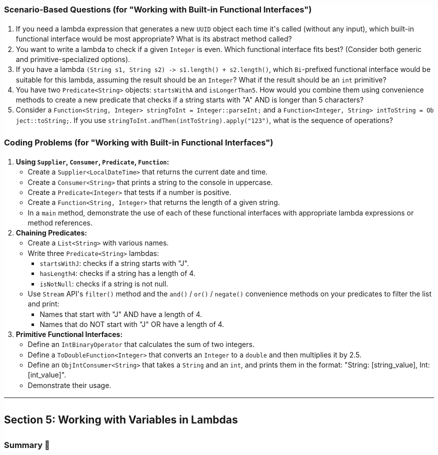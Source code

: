 ### Scenario-Based Questions (for "Working with Built-in Functional Interfaces")

1.  If you need a lambda expression that generates a new `UUID` object each time it's called (without any input), which built-in functional interface would be most appropriate? What is its abstract method called?
2.  You want to write a lambda to check if a given `Integer` is even. Which functional interface fits best? (Consider both generic and primitive-specialized options).
3.  If you have a lambda `(String s1, String s2) -> s1.length() + s2.length()`, which `Bi`-prefixed functional interface would be suitable for this lambda, assuming the result should be an `Integer`? What if the result should be an `int` primitive?
4.  You have two `Predicate<String>` objects: `startsWithA` and `isLongerThan5`. How would you combine them using convenience methods to create a new predicate that checks if a string starts with "A" AND is longer than 5 characters?
5.  Consider a `Function<String, Integer> stringToInt = Integer::parseInt;` and a `Function<Integer, String> intToString = Object::toString;`. If you use `stringToInt.andThen(intToString).apply("123")`, what is the sequence of operations?

### Coding Problems (for "Working with Built-in Functional Interfaces")

1.  **Using `Supplier`, `Consumer`, `Predicate`, `Function`:**
    * Create a `Supplier<LocalDateTime>` that returns the current date and time.
    * Create a `Consumer<String>` that prints a string to the console in uppercase.
    * Create a `Predicate<Integer>` that tests if a number is positive.
    * Create a `Function<String, Integer>` that returns the length of a given string.
    * In a `main` method, demonstrate the use of each of these functional interfaces with appropriate lambda expressions or method references.
2.  **Chaining Predicates:**
    * Create a `List<String>` with various names.
    * Write three `Predicate<String>` lambdas:
        * `startsWithJ`: checks if a string starts with "J".
        * `hasLength4`: checks if a string has a length of 4.
        * `isNotNull`: checks if a string is not null.
    * Use `Stream` API's `filter()` method and the `and()` / `or()` / `negate()` convenience methods on your predicates to filter the list and print:
        * Names that start with "J" AND have a length of 4.
        * Names that do NOT start with "J" OR have a length of 4.
3.  **Primitive Functional Interfaces:**
    * Define an `IntBinaryOperator` that calculates the sum of two integers.
    * Define a `ToDoubleFunction<Integer>` that converts an `Integer` to a `double` and then multiplies it by 2.5.
    * Define an `ObjIntConsumer<String>` that takes a `String` and an `int`, and prints them in the format: "String: [string\_value], Int: [int\_value]".
    * Demonstrate their usage.

-----

## Section 5: Working with Variables in Lambdas

### Summary 📝
